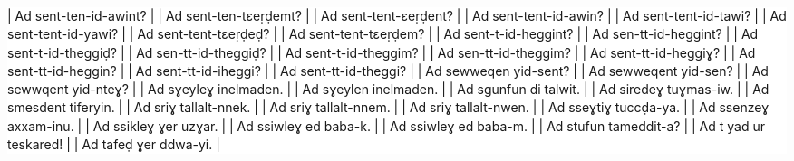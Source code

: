| Ad sent-ten-id-awint? |
| Ad sent-ten-tɛeṛḍemt? |
| Ad sent-tent-ɛeṛḍent? |
| Ad sent-tent-id-awin? |
| Ad sent-tent-id-tawi? |
| Ad sent-tent-id-yawi? |
| Ad sent-tent-tɛeṛḍeḍ? |
| Ad sent-tent-tɛeṛḍem? |
| Ad sent-t-id-heggint? |
| Ad sen-tt-id-heggint? |
| Ad sent-t-id-theggiḍ? |
| Ad sen-tt-id-theggiḍ? |
| Ad sent-t-id-theggim? |
| Ad sen-tt-id-theggim? |
| Ad sent-tt-id-heggiɣ? |
| Ad sent-tt-id-heggin? |
| Ad sent-tt-id-iheggi? |
| Ad sent-tt-id-theggi? |
| Ad sewweqen yid-sent? |
| Ad sewweqent yid-sen? |
| Ad sewwqent yid-nteɣ? |
| Ad sɣeyleɣ inelmaden. |
| Ad sɣeylen inelmaden. |
| Ad sgunfun di talwit. |
| Ad siredeɣ tuɣmas-iw. |
| Ad smesdent tiferyin. |
| Ad sriɣ tallalt-nnek. |
| Ad sriɣ tallalt-nnem. |
| Ad sriɣ tallalt-nwen. |
| Ad sseɣtiɣ tuccḍa-ya. |
| Ad ssenzeɣ axxam-inu. |
| Ad ssikleɣ ɣer uzɣar. |
| Ad ssiwleɣ ed baba-k. |
| Ad ssiwleɣ ed baba-m. |
| Ad stufun tameddit-a? |
| Ad t yad ur teskared! |
| Ad tafeḍ ɣer ddwa-yi. |